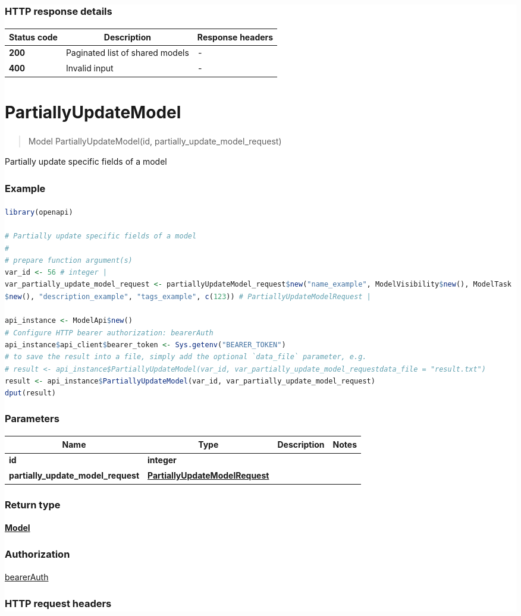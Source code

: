 ### HTTP response details
| Status code | Description | Response headers |
|-------------|-------------|------------------|
| **200** | Paginated list of shared models |  -  |
| **400** | Invalid input |  -  |

# **PartiallyUpdateModel**
> Model PartiallyUpdateModel(id, partially_update_model_request)

Partially update specific fields of a model

### Example
```R
library(openapi)

# Partially update specific fields of a model
#
# prepare function argument(s)
var_id <- 56 # integer | 
var_partially_update_model_request <- partiallyUpdateModel_request$new("name_example", ModelVisibility$new(), ModelTask$new(), "description_example", "tags_example", c(123)) # PartiallyUpdateModelRequest | 

api_instance <- ModelApi$new()
# Configure HTTP bearer authorization: bearerAuth
api_instance$api_client$bearer_token <- Sys.getenv("BEARER_TOKEN")
# to save the result into a file, simply add the optional `data_file` parameter, e.g.
# result <- api_instance$PartiallyUpdateModel(var_id, var_partially_update_model_requestdata_file = "result.txt")
result <- api_instance$PartiallyUpdateModel(var_id, var_partially_update_model_request)
dput(result)
```

### Parameters

Name | Type | Description  | Notes
------------- | ------------- | ------------- | -------------
 **id** | **integer**|  | 
 **partially_update_model_request** | [**PartiallyUpdateModelRequest**](PartiallyUpdateModelRequest.md)|  | 

### Return type

[**Model**](Model.md)

### Authorization

[bearerAuth](../README.md#bearerAuth)

### HTTP request headers
